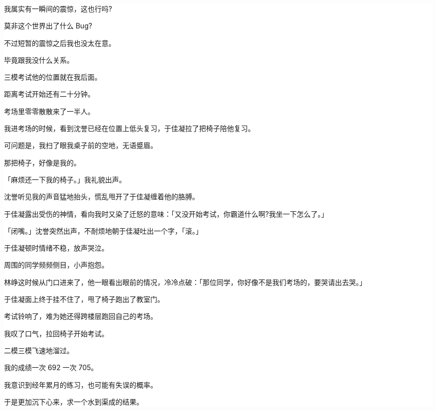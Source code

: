 
我属实有一瞬间的震惊，这也行吗?


莫非这个世界出了什么 Bug?


不过短暂的震惊之后我也没太在意。


毕竟跟我没什么关系。


三模考试他的位置就在我后面。


距离考试开始还有二十分钟。


考场里零零散散来了一半人。


我进考场的时候，看到沈誉已经在位置上低头复习，于佳凝拉了把椅子陪他复习。


可问题是，我扫了眼我桌子前的空地，无语蹙眉。


那把椅子，好像是我的。


「麻烦还一下我的椅子。」我礼貌出声。


沈誉听见我的声音猛地抬头，慌乱甩开了于佳凝缠着他的胳膊。


于佳凝露出受伤的神情，看向我时又染了迁怒的意味：「又没开始考试，你霸道什么啊?我坐一下怎么了。」


「闭嘴。」沈誉突然出声，不耐烦地朝于佳凝吐出一个字，「滚。」


于佳凝顿时情绪不稳，放声哭泣。


周围的同学频频侧目，小声抱怨。


林峥这时候从门口进来了，他一眼看出眼前的情况，冷冷点破：「那位同学，你好像不是我们考场的，要哭请出去哭。」


于佳凝面上终于挂不住了，甩了椅子跑出了教室门。


考试铃响了，难为她还得跨楼层跑回自己的考场。


我叹了口气，拉回椅子开始考试。


二模三模飞速地溜过。


我的成绩一次 692 一次 705。


我意识到经年累月的练习，也可能有失误的概率。


于是更加沉下心来，求一个水到渠成的结果。

